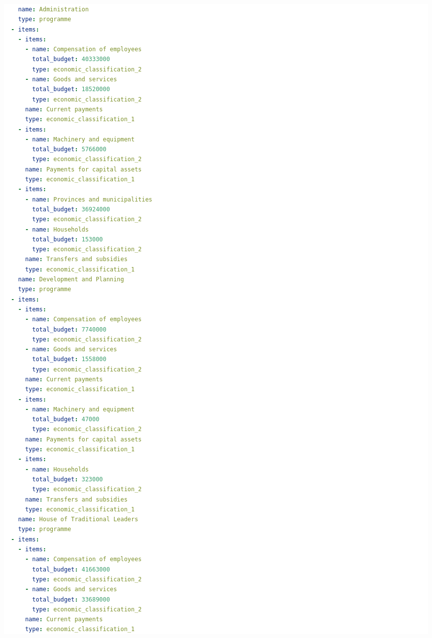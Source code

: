 ```yaml
    name: Administration
    type: programme
  - items:
    - items:
      - name: Compensation of employees
        total_budget: 40333000
        type: economic_classification_2
      - name: Goods and services
        total_budget: 18520000
        type: economic_classification_2
      name: Current payments
      type: economic_classification_1
    - items:
      - name: Machinery and equipment
        total_budget: 5766000
        type: economic_classification_2
      name: Payments for capital assets
      type: economic_classification_1
    - items:
      - name: Provinces and municipalities
        total_budget: 36924000
        type: economic_classification_2
      - name: Households
        total_budget: 153000
        type: economic_classification_2
      name: Transfers and subsidies
      type: economic_classification_1
    name: Development and Planning
    type: programme
  - items:
    - items:
      - name: Compensation of employees
        total_budget: 7740000
        type: economic_classification_2
      - name: Goods and services
        total_budget: 1558000
        type: economic_classification_2
      name: Current payments
      type: economic_classification_1
    - items:
      - name: Machinery and equipment
        total_budget: 47000
        type: economic_classification_2
      name: Payments for capital assets
      type: economic_classification_1
    - items:
      - name: Households
        total_budget: 323000
        type: economic_classification_2
      name: Transfers and subsidies
      type: economic_classification_1
    name: House of Traditional Leaders
    type: programme
  - items:
    - items:
      - name: Compensation of employees
        total_budget: 41663000
        type: economic_classification_2
      - name: Goods and services
        total_budget: 33689000
        type: economic_classification_2
      name: Current payments
      type: economic_classification_1
```